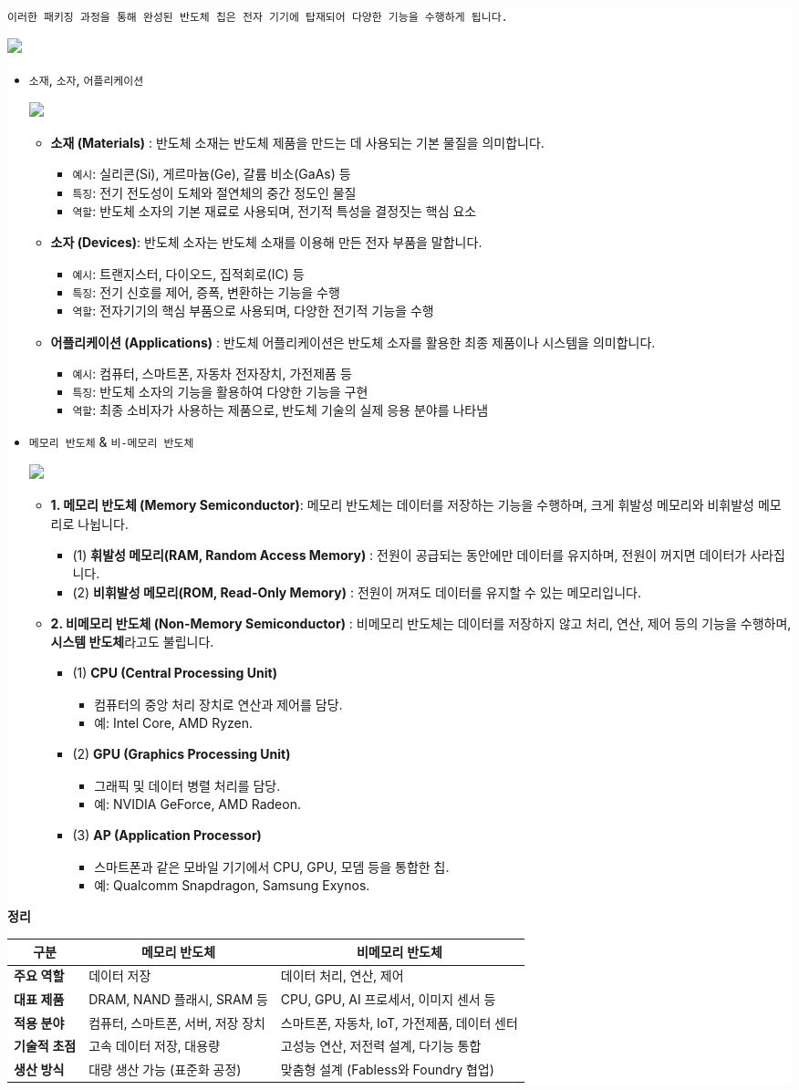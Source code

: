     이러한 패키징 과정을 통해 완성된 반도체 칩은 전자 기기에 탑재되어 다양한 기능을 수행하게 됩니다.

![](https://velog.velcdn.com/images/euisuk-chung/post/c0583f22-9306-4f19-8cbb-0eb16e286fa1/image.png)

* `소재`, `소자`, `어플리케이션`  
  
  ![](https://velog.velcdn.com/images/euisuk-chung/post/2f719b75-496e-4e9b-91bb-f5bd3d39f95c/image.png)
  
  + **소재 (Materials)** : 반도체 소재는 반도체 제품을 만드는 데 사용되는 기본 물질을 의미합니다.
    
    - `예시`: 실리콘(Si), 게르마늄(Ge), 갈륨 비소(GaAs) 등
    - `특징`: 전기 전도성이 도체와 절연체의 중간 정도인 물질
    - `역할`: 반도체 소자의 기본 재료로 사용되며, 전기적 특성을 결정짓는 핵심 요소
  + **소자 (Devices)**: 반도체 소자는 반도체 소재를 이용해 만든 전자 부품을 말합니다.
    
    - `예시`: 트랜지스터, 다이오드, 집적회로(IC) 등
    - `특징`: 전기 신호를 제어, 증폭, 변환하는 기능을 수행
    - `역할`: 전자기기의 핵심 부품으로 사용되며, 다양한 전기적 기능을 수행
  + **어플리케이션 (Applications)** : 반도체 어플리케이션은 반도체 소자를 활용한 최종 제품이나 시스템을 의미합니다.
    
    - `예시`: 컴퓨터, 스마트폰, 자동차 전자장치, 가전제품 등
    - `특징`: 반도체 소자의 기능을 활용하여 다양한 기능을 구현
    - `역할`: 최종 소비자가 사용하는 제품으로, 반도체 기술의 실제 응용 분야를 나타냄

* `메모리 반도체` & `비-메모리 반도체`  
  
  ![](https://velog.velcdn.com/images/euisuk-chung/post/eff53f87-127d-47b9-9874-0d40d088f76c/image.png)
  
  + **1. 메모리 반도체 (Memory Semiconductor)**: 메모리 반도체는 데이터를 저장하는 기능을 수행하며, 크게 휘발성 메모리와 비휘발성 메모리로 나뉩니다.
    
    - (1) **휘발성 메모리(RAM, Random Access Memory)** : 전원이 공급되는 동안에만 데이터를 유지하며, 전원이 꺼지면 데이터가 사라집니다.
    - (2) **비휘발성 메모리(ROM, Read-Only Memory)** : 전원이 꺼져도 데이터를 유지할 수 있는 메모리입니다.
  + **2. 비메모리 반도체 (Non-Memory Semiconductor)** : 비메모리 반도체는 데이터를 저장하지 않고 처리, 연산, 제어 등의 기능을 수행하며, **시스템 반도체**라고도 불립니다.
    
    - (1) **CPU (Central Processing Unit)**
      
      * 컴퓨터의 중앙 처리 장치로 연산과 제어를 담당.
      * 예: Intel Core, AMD Ryzen.
    - (2) **GPU (Graphics Processing Unit)**
      
      * 그래픽 및 데이터 병렬 처리를 담당.
      * 예: NVIDIA GeForce, AMD Radeon.
    - (3) **AP (Application Processor)**
      
      * 스마트폰과 같은 모바일 기기에서 CPU, GPU, 모뎀 등을 통합한 칩.
      * 예: Qualcomm Snapdragon, Samsung Exynos.

**정리**

| **구분** | **메모리 반도체** | **비메모리 반도체** |
| --- | --- | --- |
| **주요 역할** | 데이터 저장 | 데이터 처리, 연산, 제어 |
| **대표 제품** | DRAM, NAND 플래시, SRAM 등 | CPU, GPU, AI 프로세서, 이미지 센서 등 |
| **적용 분야** | 컴퓨터, 스마트폰, 서버, 저장 장치 | 스마트폰, 자동차, IoT, 가전제품, 데이터 센터 |
| **기술적 초점** | 고속 데이터 저장, 대용량 | 고성능 연산, 저전력 설계, 다기능 통합 |
| **생산 방식** | 대량 생산 가능 (표준화 공정) | 맞춤형 설계 (Fabless와 Foundry 협업) |
